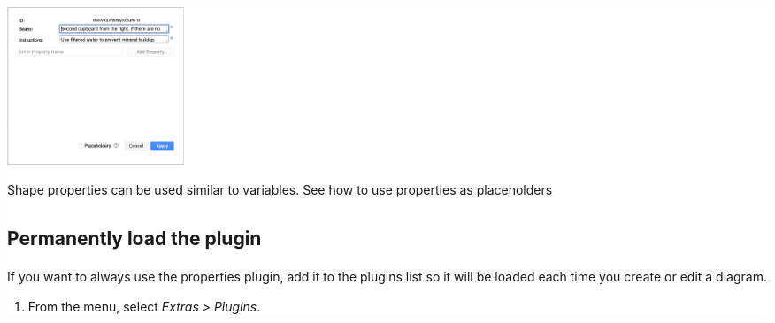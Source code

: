 <img src="/assets/img/blog/add-multiple-properties.png" width="200" alt="You can add multiple properties to a shape's metadata">

Shape properties can be used similar to variables. [See how to use properties as placeholders](/blog/placeholders.html)

## Permanently load the plugin

If you want to always use the properties plugin, add it to the plugins list so it will be loaded each time you create or edit a diagram.

1. From the menu, select _Extras > Plugins_.